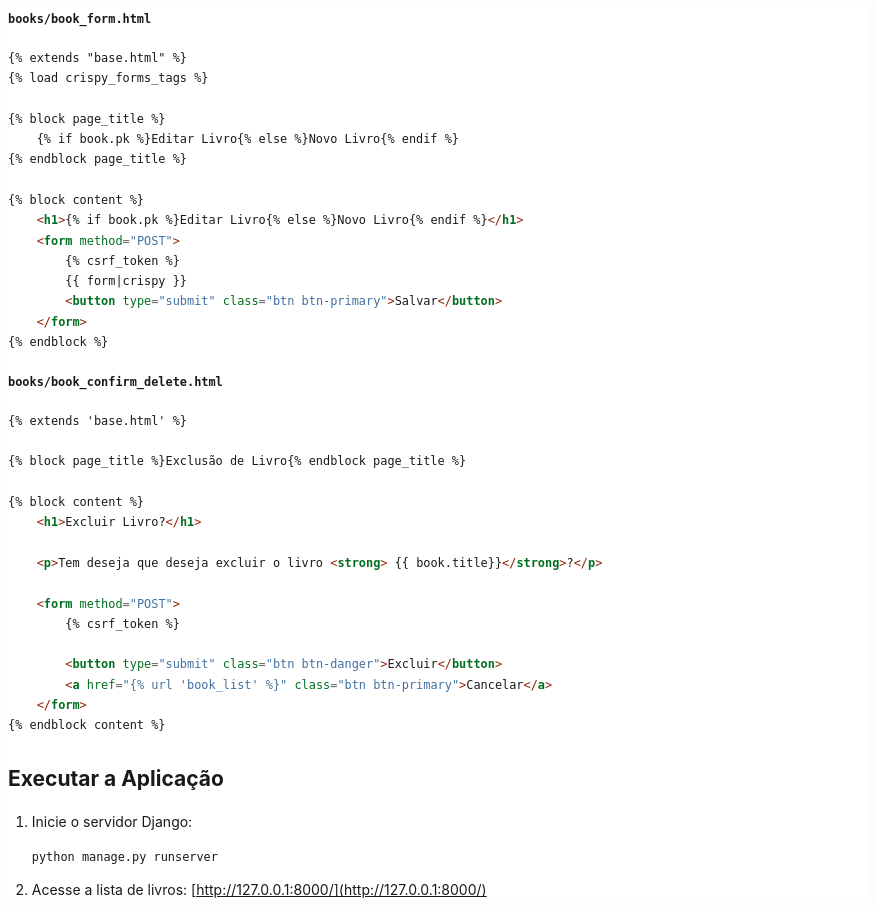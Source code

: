 #### `books/book_form.html`

```html
{% extends "base.html" %}
{% load crispy_forms_tags %}

{% block page_title %}
    {% if book.pk %}Editar Livro{% else %}Novo Livro{% endif %}
{% endblock page_title %}

{% block content %}
    <h1>{% if book.pk %}Editar Livro{% else %}Novo Livro{% endif %}</h1>
    <form method="POST">
        {% csrf_token %}
        {{ form|crispy }}
        <button type="submit" class="btn btn-primary">Salvar</button>
    </form>
{% endblock %}
```

#### `books/book_confirm_delete.html`

```html
{% extends 'base.html' %}

{% block page_title %}Exclusão de Livro{% endblock page_title %}

{% block content %}
    <h1>Excluir Livro?</h1>

    <p>Tem deseja que deseja excluir o livro <strong> {{ book.title}}</strong>?</p>

    <form method="POST">
        {% csrf_token %}

        <button type="submit" class="btn btn-danger">Excluir</button>
        <a href="{% url 'book_list' %}" class="btn btn-primary">Cancelar</a>
    </form>
{% endblock content %}
```

## Executar a Aplicação

1. Inicie o servidor Django:

   ```bash
   python manage.py runserver
   

2. Acesse a lista de livros: [http://127.0.0.1:8000/](http://127.0.0.1:8000/)
